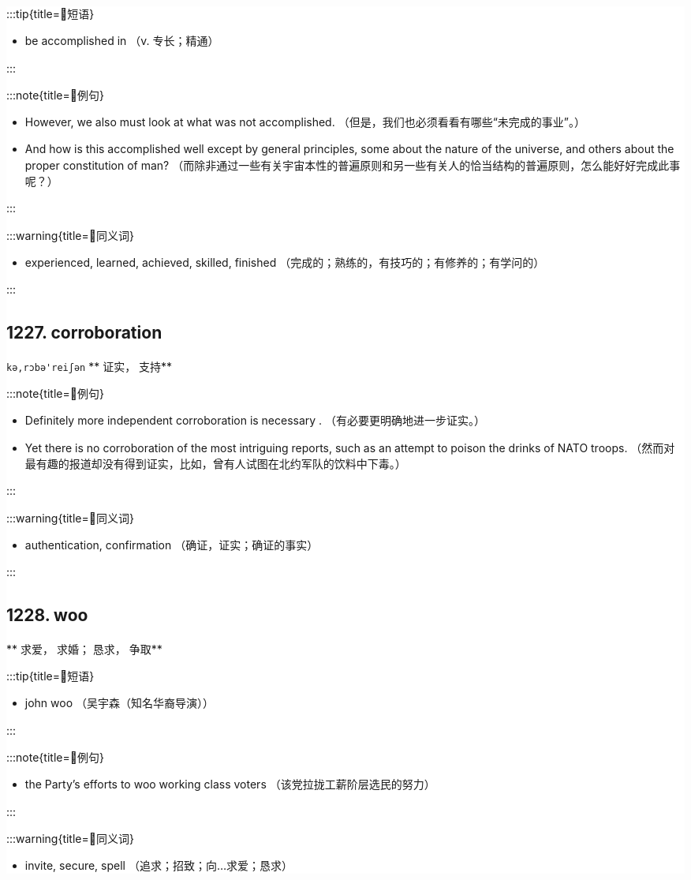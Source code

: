 :::tip{title=🤩短语}

- be accomplished in （v. 专长；精通）

:::

:::note{title=🎤例句}

- However, we also must look at what was not accomplished. （但是，我们也必须看看有哪些“未完成的事业”。）

- And how is this accomplished well except by general principles, some about the nature of the universe, and others about the proper constitution of man? （而除非通过一些有关宇宙本性的普遍原则和另一些有关人的恰当结构的普遍原则，怎么能好好完成此事呢？）

:::

:::warning{title=🤔同义词}

- experienced, learned, achieved, skilled, finished （完成的；熟练的，有技巧的；有修养的；有学问的）

:::


## 1227. corroboration

`kə,rɔbə'reiʃən`  ** 证实， 支持**

:::note{title=🎤例句}

- Definitely more independent corroboration is necessary . （有必要更明确地进一步证实。）

- Yet there is no corroboration of the most intriguing reports, such as an attempt to poison the drinks of NATO troops. （然而对最有趣的报道却没有得到证实，比如，曾有人试图在北约军队的饮料中下毒。）

:::

:::warning{title=🤔同义词}

- authentication, confirmation （确证，证实；确证的事实）

:::


## 1228. woo

** 求爱， 求婚； 恳求， 争取**

:::tip{title=🤩短语}

- john woo （吴宇森（知名华裔导演））

:::

:::note{title=🎤例句}

- the Party’s efforts to woo working class voters （该党拉拢工薪阶层选民的努力）

:::

:::warning{title=🤔同义词}

- invite, secure, spell （追求；招致；向…求爱；恳求）

